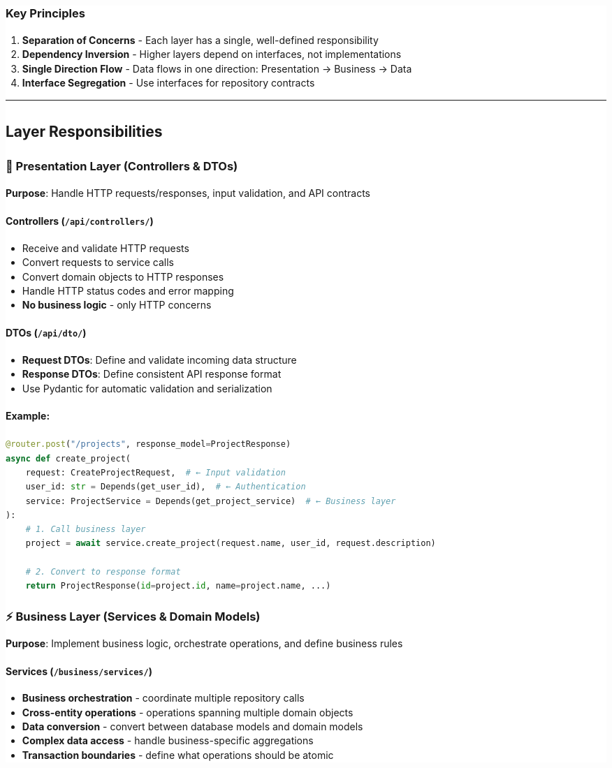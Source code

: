 ### Key Principles

1. **Separation of Concerns** - Each layer has a single, well-defined responsibility
2. **Dependency Inversion** - Higher layers depend on interfaces, not implementations
3. **Single Direction Flow** - Data flows in one direction: Presentation → Business → Data
4. **Interface Segregation** - Use interfaces for repository contracts

---

## Layer Responsibilities

### 🎯 Presentation Layer (Controllers & DTOs)

**Purpose**: Handle HTTP requests/responses, input validation, and API contracts

#### Controllers (`/api/controllers/`)
- Receive and validate HTTP requests
- Convert requests to service calls
- Convert domain objects to HTTP responses
- Handle HTTP status codes and error mapping
- **No business logic** - only HTTP concerns

#### DTOs (`/api/dto/`)
- **Request DTOs**: Define and validate incoming data structure
- **Response DTOs**: Define consistent API response format
- Use Pydantic for automatic validation and serialization

#### Example:
```python
@router.post("/projects", response_model=ProjectResponse)
async def create_project(
    request: CreateProjectRequest,  # ← Input validation
    user_id: str = Depends(get_user_id),  # ← Authentication
    service: ProjectService = Depends(get_project_service)  # ← Business layer
):
    # 1. Call business layer
    project = await service.create_project(request.name, user_id, request.description)
    
    # 2. Convert to response format
    return ProjectResponse(id=project.id, name=project.name, ...)
```

### ⚡ Business Layer (Services & Domain Models)

**Purpose**: Implement business logic, orchestrate operations, and define business rules

#### Services (`/business/services/`)
- **Business orchestration** - coordinate multiple repository calls
- **Cross-entity operations** - operations spanning multiple domain objects
- **Data conversion** - convert between database models and domain models
- **Complex data access** - handle business-specific aggregations
- **Transaction boundaries** - define what operations should be atomic
